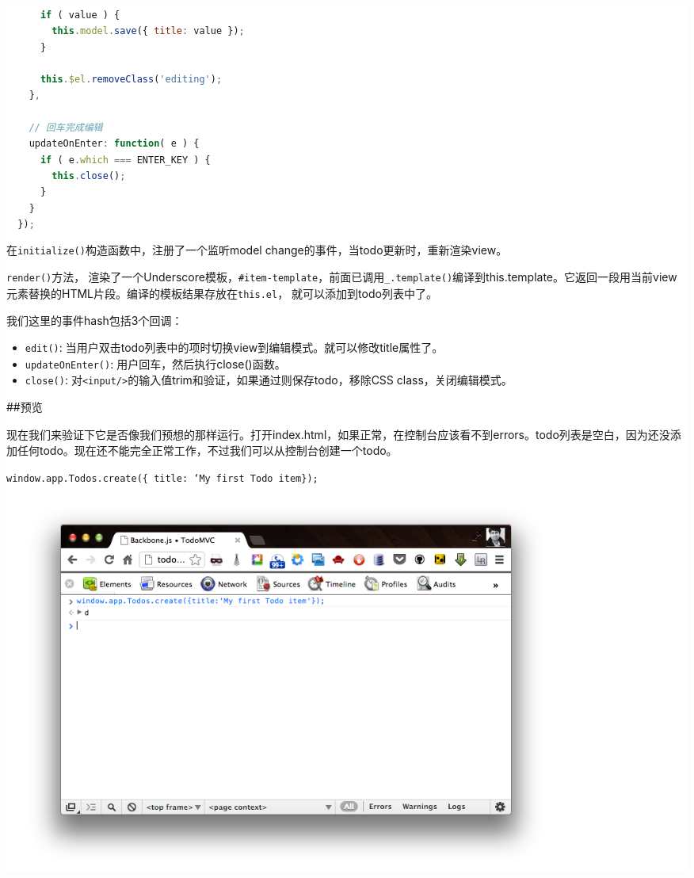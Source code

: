 ```javascript
      if ( value ) {
        this.model.save({ title: value });
      }

      this.$el.removeClass('editing');
    },

    // 回车完成编辑
    updateOnEnter: function( e ) {
      if ( e.which === ENTER_KEY ) {
        this.close();
      }
    }
  });
```


在`initialize()`构造函数中，注册了一个监听model change的事件，当todo更新时，重新渲染view。

`render()`方法， 渲染了一个Underscore模板，`#item-template`，前面已调用`_.template()`编译到this.template。它返回一段用当前view元素替换的HTML片段。编译的模板结果存放在`this.el`， 就可以添加到todo列表中了。

我们这里的事件hash包括3个回调：

* `edit()`: 当用户双击todo列表中的项时切换view到编辑模式。就可以修改title属性了。
* `updateOnEnter()`: 用户回车，然后执行close()函数。
* `close()`: 对`<input/>`的输入值trim和验证，如果通过则保存todo，移除CSS class，关闭编辑模式。


##预览

现在我们来验证下它是否像我们预想的那样运行。打开index.html，如果正常，在控制台应该看不到errors。todo列表是空白，因为还没添加任何todo。现在还不能完全正常工作，不过我们可以从控制台创建一个todo。

`window.app.Todos.create({ title: ‘My first Todo item});` 

<img src="img/todoconsole.png" width="700px"/>

